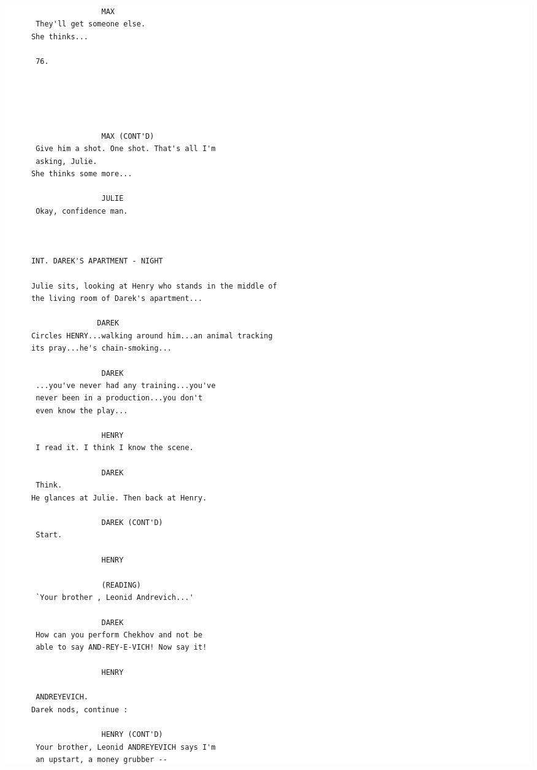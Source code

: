                           MAX
           They'll get someone else.
          She thinks...

           76.

                         

                         

                          MAX (CONT'D)
           Give him a shot. One shot. That's all I'm
           asking, Julie.
          She thinks some more...

                          JULIE
           Okay, confidence man.

                         

          INT. DAREK'S APARTMENT - NIGHT

          Julie sits, looking at Henry who stands in the middle of
          the living room of Darek's apartment...

                         DAREK
          Circles HENRY...walking around him...an animal tracking
          its pray...he's chain-smoking...

                          DAREK
           ...you've never had any training...you've
           never been in a production...you don't
           even know the play...

                          HENRY
           I read it. I think I know the scene.

                          DAREK
           Think.
          He glances at Julie. Then back at Henry.

                          DAREK (CONT'D)
           Start.

                          HENRY

                          (READING)
           `Your brother , Leonid Andrevich...'

                          DAREK
           How can you perform Chekhov and not be
           able to say AND-REY-E-VICH! Now say it!

                          HENRY

           ANDREYEVICH.
          Darek nods, continue :

                          HENRY (CONT'D)
           Your brother, Leonid ANDREYEVICH says I'm
           an upstart, a money grubber --
